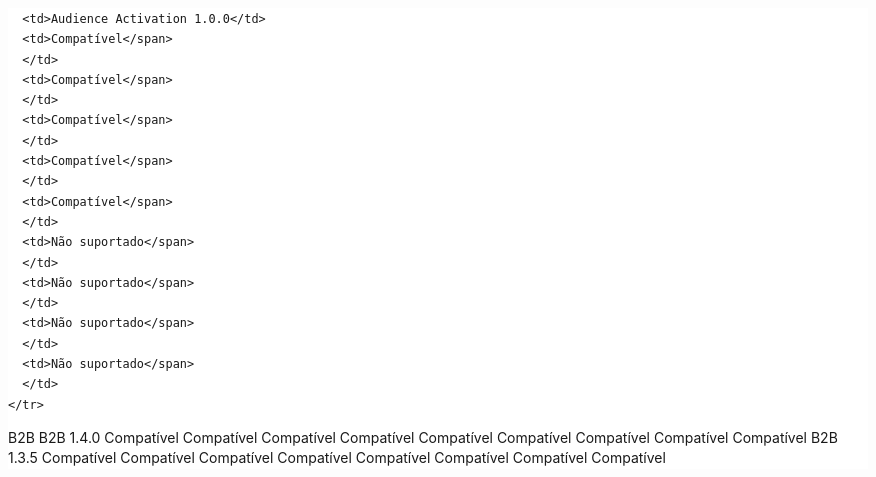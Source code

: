       <td>Audience Activation 1.0.0</td>
      <td>Compatível</span>
      </td>
      <td>Compatível</span>
      </td>
      <td>Compatível</span>
      </td>
      <td>Compatível</span>
      </td>
      <td>Compatível</span>
      </td>
      <td>Não suportado</span>
      </td>
      <td>Não suportado</span>
      </td>
      <td>Não suportado</span>
      </td>
      <td>Não suportado</span>
      </td>
    </tr>
  </tbody>
  <tbody>
    <tr>
      <th colspan="10">B2B</th>
    </tr>
    <tr>
      <td>B2B 1.4.0</td>
      <td>Compatível</span>
      </td>
      <td>Compatível</span>
      </td>
      <td>Compatível</span>
      </td>
      <td>Compatível</span>
      </td>
      <td>Compatível</span>
      </td>
      <td>Compatível</span>
      </td>
      <td>Compatível</span>
      </td>
      <td>Compatível</span>
      </td>
      <td>Compatível</span>
      </td>
    </tr>
    <tr>
      <td>B2B 1.3.5</td>
      <td>Compatível</span>
      </td>
      <td>Compatível</span>
      </td>
      <td>Compatível</span>
      </td>
      <td>Compatível</span>
      </td>
      <td>Compatível</span>
      </td>
      <td>Compatível</span>
      </td>
      <td>Compatível</span>
      </td>
      <td>Compatível</span>
      </td>